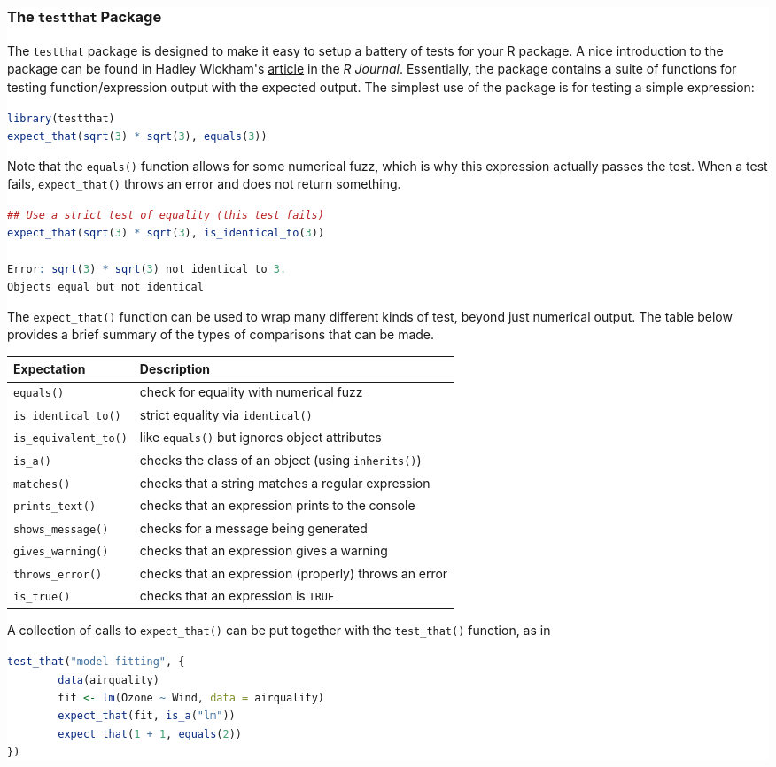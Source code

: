### The `testthat` Package

The `testthat` package is designed to make it easy to setup a battery of tests for your R package. A nice introduction to the package can be found in Hadley Wickham's [article](https://journal.r-project.org/archive/2011-1/RJournal_2011-1_Wickham.pdf) in the *R Journal*. Essentially, the package contains a suite of functions for testing function/expression output with the expected output. The simplest use of the package is for testing a simple expression:


```r
library(testthat)
expect_that(sqrt(3) * sqrt(3), equals(3))
```

Note that the `equals()` function allows for some numerical fuzz, which is why this expression actually passes the test. When a test fails, `expect_that()` throws an error and does not return something.

```r
## Use a strict test of equality (this test fails)
expect_that(sqrt(3) * sqrt(3), is_identical_to(3))

Error: sqrt(3) * sqrt(3) not identical to 3.
Objects equal but not identical
```


The `expect_that()` function can be used to wrap many different kinds of test, beyond just numerical output. The table below provides a brief summary of the types of comparisons that can be made.

|Expectation | Description |
|:---|:---|
| `equals()` | check for equality with numerical fuzz |
| `is_identical_to()` | strict equality via `identical()`|
| `is_equivalent_to()` | like `equals()` but ignores object attributes|
| `is_a()` | checks the class of an object (using `inherits()`) |
| `matches()` | checks that a string matches a regular expression | 
| `prints_text()` | checks that an expression prints to the console|
| `shows_message()` | checks for a message being generated| 
| `gives_warning()` | checks that an expression gives a warning | 
| `throws_error()` | checks that an expression (properly) throws an error|
| `is_true()` | checks that an expression is `TRUE` | 


A collection of calls to `expect_that()` can be put together with the `test_that()` function, as in


```r
test_that("model fitting", {
        data(airquality)
        fit <- lm(Ozone ~ Wind, data = airquality)
        expect_that(fit, is_a("lm"))
        expect_that(1 + 1, equals(2))
})
```

